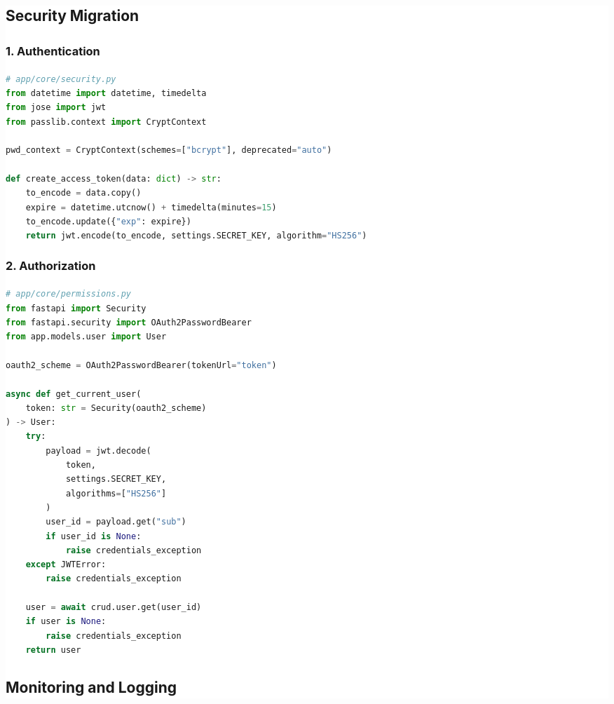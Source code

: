 ## Security Migration

### 1. Authentication
```python
# app/core/security.py
from datetime import datetime, timedelta
from jose import jwt
from passlib.context import CryptContext

pwd_context = CryptContext(schemes=["bcrypt"], deprecated="auto")

def create_access_token(data: dict) -> str:
    to_encode = data.copy()
    expire = datetime.utcnow() + timedelta(minutes=15)
    to_encode.update({"exp": expire})
    return jwt.encode(to_encode, settings.SECRET_KEY, algorithm="HS256")
```

### 2. Authorization
```python
# app/core/permissions.py
from fastapi import Security
from fastapi.security import OAuth2PasswordBearer
from app.models.user import User

oauth2_scheme = OAuth2PasswordBearer(tokenUrl="token")

async def get_current_user(
    token: str = Security(oauth2_scheme)
) -> User:
    try:
        payload = jwt.decode(
            token,
            settings.SECRET_KEY,
            algorithms=["HS256"]
        )
        user_id = payload.get("sub")
        if user_id is None:
            raise credentials_exception
    except JWTError:
        raise credentials_exception
    
    user = await crud.user.get(user_id)
    if user is None:
        raise credentials_exception
    return user
```

## Monitoring and Logging
